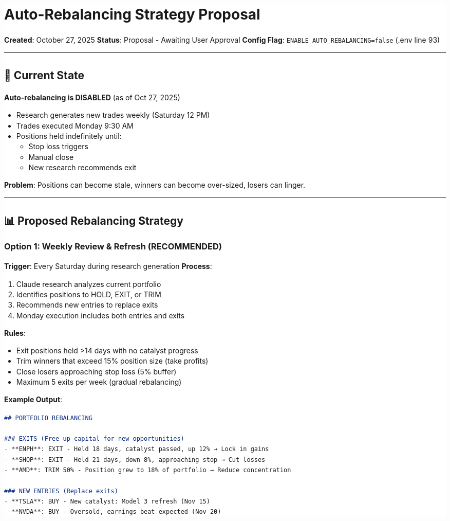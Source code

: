 # Auto-Rebalancing Strategy Proposal
**Created**: October 27, 2025
**Status**: Proposal - Awaiting User Approval
**Config Flag**: `ENABLE_AUTO_REBALANCING=false` (.env line 93)

---

## 🎯 Current State

**Auto-rebalancing is DISABLED** (as of Oct 27, 2025)

- Research generates new trades weekly (Saturday 12 PM)
- Trades executed Monday 9:30 AM
- Positions held indefinitely until:
  - Stop loss triggers
  - Manual close
  - New research recommends exit

**Problem**: Positions can become stale, winners can become over-sized, losers can linger.

---

## 📊 Proposed Rebalancing Strategy

### Option 1: Weekly Review & Refresh (RECOMMENDED)
**Trigger**: Every Saturday during research generation
**Process**:
1. Claude research analyzes current portfolio
2. Identifies positions to HOLD, EXIT, or TRIM
3. Recommends new entries to replace exits
4. Monday execution includes both entries and exits

**Rules**:
- Exit positions held >14 days with no catalyst progress
- Trim winners that exceed 15% position size (take profits)
- Close losers approaching stop loss (5% buffer)
- Maximum 5 exits per week (gradual rebalancing)

**Example Output**:
```markdown
## PORTFOLIO REBALANCING

### EXITS (Free up capital for new opportunities)
- **ENPH**: EXIT - Held 18 days, catalyst passed, up 12% → Lock in gains
- **SHOP**: EXIT - Held 21 days, down 8%, approaching stop → Cut losses
- **AMD**: TRIM 50% - Position grew to 18% of portfolio → Reduce concentration

### NEW ENTRIES (Replace exits)
- **TSLA**: BUY - New catalyst: Model 3 refresh (Nov 15)
- **NVDA**: BUY - Oversold, earnings beat expected (Nov 20)
```
